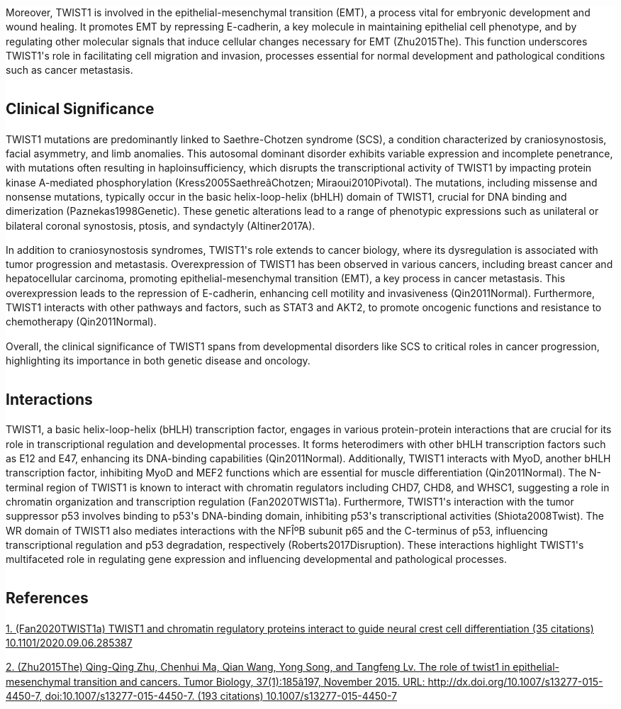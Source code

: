 Moreover, TWIST1 is involved in the epithelial-mesenchymal transition (EMT), a process vital for embryonic development and wound healing. It promotes EMT by repressing E-cadherin, a key molecule in maintaining epithelial cell phenotype, and by regulating other molecular signals that induce cellular changes necessary for EMT (Zhu2015The). This function underscores TWIST1's role in facilitating cell migration and invasion, processes essential for normal development and pathological conditions such as cancer metastasis.

## Clinical Significance
TWIST1 mutations are predominantly linked to Saethre-Chotzen syndrome (SCS), a condition characterized by craniosynostosis, facial asymmetry, and limb anomalies. This autosomal dominant disorder exhibits variable expression and incomplete penetrance, with mutations often resulting in haploinsufficiency, which disrupts the transcriptional activity of TWIST1 by impacting protein kinase A-mediated phosphorylation (Kress2005SaethreâChotzen; Miraoui2010Pivotal). The mutations, including missense and nonsense mutations, typically occur in the basic helix-loop-helix (bHLH) domain of TWIST1, crucial for DNA binding and dimerization (Paznekas1998Genetic). These genetic alterations lead to a range of phenotypic expressions such as unilateral or bilateral coronal synostosis, ptosis, and syndactyly (Altiner2017A).

In addition to craniosynostosis syndromes, TWIST1's role extends to cancer biology, where its dysregulation is associated with tumor progression and metastasis. Overexpression of TWIST1 has been observed in various cancers, including breast cancer and hepatocellular carcinoma, promoting epithelial-mesenchymal transition (EMT), a key process in cancer metastasis. This overexpression leads to the repression of E-cadherin, enhancing cell motility and invasiveness (Qin2011Normal). Furthermore, TWIST1 interacts with other pathways and factors, such as STAT3 and AKT2, to promote oncogenic functions and resistance to chemotherapy (Qin2011Normal).

Overall, the clinical significance of TWIST1 spans from developmental disorders like SCS to critical roles in cancer progression, highlighting its importance in both genetic disease and oncology.

## Interactions
TWIST1, a basic helix-loop-helix (bHLH) transcription factor, engages in various protein-protein interactions that are crucial for its role in transcriptional regulation and developmental processes. It forms heterodimers with other bHLH transcription factors such as E12 and E47, enhancing its DNA-binding capabilities (Qin2011Normal). Additionally, TWIST1 interacts with MyoD, another bHLH transcription factor, inhibiting MyoD and MEF2 functions which are essential for muscle differentiation (Qin2011Normal). The N-terminal region of TWIST1 is known to interact with chromatin regulators including CHD7, CHD8, and WHSC1, suggesting a role in chromatin organization and transcription regulation (Fan2020TWIST1a). Furthermore, TWIST1's interaction with the tumor suppressor p53 involves binding to p53's DNA-binding domain, inhibiting p53's transcriptional activities (Shiota2008Twist). The WR domain of TWIST1 also mediates interactions with the NFÎºB subunit p65 and the C-terminus of p53, influencing transcriptional regulation and p53 degradation, respectively (Roberts2017Disruption). These interactions highlight TWIST1's multifaceted role in regulating gene expression and influencing developmental and pathological processes.


## References


[1. (Fan2020TWIST1a) TWIST1 and chromatin regulatory proteins interact to guide neural crest cell differentiation (35 citations) 10.1101/2020.09.06.285387](https://doi.org/10.1101/2020.09.06.285387)

[2. (Zhu2015The) Qing-Qing Zhu, Chenhui Ma, Qian Wang, Yong Song, and Tangfeng Lv. The role of twist1 in epithelial-mesenchymal transition and cancers. Tumor Biology, 37(1):185â197, November 2015. URL: http://dx.doi.org/10.1007/s13277-015-4450-7, doi:10.1007/s13277-015-4450-7. (193 citations) 10.1007/s13277-015-4450-7](https://doi.org/10.1007/s13277-015-4450-7)
